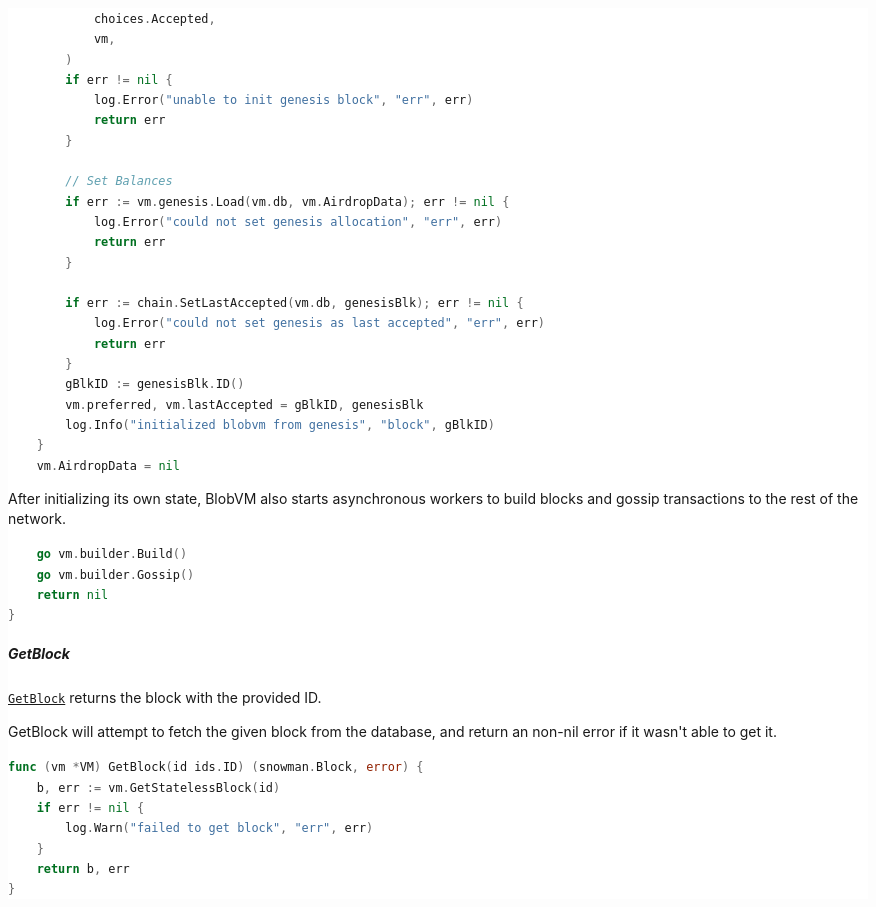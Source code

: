 ```go
			choices.Accepted,
			vm,
		)
		if err != nil {
			log.Error("unable to init genesis block", "err", err)
			return err
		}

		// Set Balances
		if err := vm.genesis.Load(vm.db, vm.AirdropData); err != nil {
			log.Error("could not set genesis allocation", "err", err)
			return err
		}

		if err := chain.SetLastAccepted(vm.db, genesisBlk); err != nil {
			log.Error("could not set genesis as last accepted", "err", err)
			return err
		}
		gBlkID := genesisBlk.ID()
		vm.preferred, vm.lastAccepted = gBlkID, genesisBlk
		log.Info("initialized blobvm from genesis", "block", gBlkID)
	}
	vm.AirdropData = nil
```


After initializing its own state, BlobVM also starts asynchronous workers to build blocks and gossip
transactions to the rest of the network.

```go
	go vm.builder.Build()
	go vm.builder.Gossip()
	return nil
}
```

##### GetBlock

[`GetBlock`](https://github.com/luxfi/blobvm/blob/master/vm/vm.go#L318) returns the block with
the provided ID.

GetBlock will attempt to fetch the given block from the database, and return an non-nil error if it
wasn't able to get it.

```go
func (vm *VM) GetBlock(id ids.ID) (snowman.Block, error) {
	b, err := vm.GetStatelessBlock(id)
	if err != nil {
		log.Warn("failed to get block", "err", err)
	}
	return b, err
}
```
